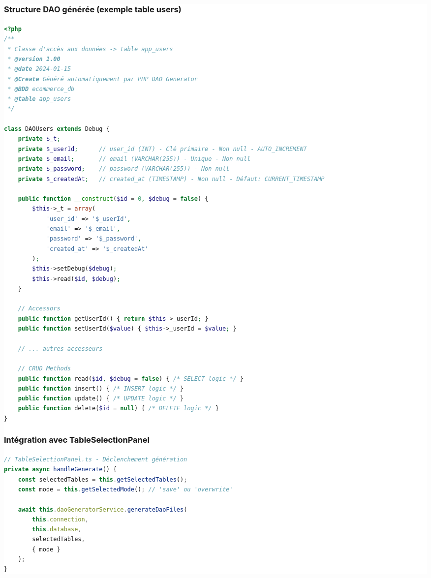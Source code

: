 ### Structure DAO générée (exemple table users)
```php
<?php
/**
 * Classe d'accès aux données -> table app_users
 * @version 1.00
 * @date 2024-01-15
 * @Create Généré automatiquement par PHP DAO Generator
 * @BDD ecommerce_db
 * @table app_users
 */

class DAOUsers extends Debug {
    private $_t;
    private $_userId;      // user_id (INT) - Clé primaire - Non null - AUTO_INCREMENT
    private $_email;       // email (VARCHAR(255)) - Unique - Non null
    private $_password;    // password (VARCHAR(255)) - Non null
    private $_createdAt;   // created_at (TIMESTAMP) - Non null - Défaut: CURRENT_TIMESTAMP

    public function __construct($id = 0, $debug = false) {
        $this->_t = array(
            'user_id' => '$_userId',
            'email' => '$_email',
            'password' => '$_password',
            'created_at' => '$_createdAt'
        );
        $this->setDebug($debug);
        $this->read($id, $debug);
    }

    // Accessors
    public function getUserId() { return $this->_userId; }
    public function setUserId($value) { $this->_userId = $value; }
    
    // ... autres accesseurs
    
    // CRUD Methods  
    public function read($id, $debug = false) { /* SELECT logic */ }
    public function insert() { /* INSERT logic */ }
    public function update() { /* UPDATE logic */ }
    public function delete($id = null) { /* DELETE logic */ }
}
```

### Intégration avec TableSelectionPanel
```typescript
// TableSelectionPanel.ts - Déclenchement génération
private async handleGenerate() {
    const selectedTables = this.getSelectedTables();
    const mode = this.getSelectedMode(); // 'save' ou 'overwrite'
    
    await this.daoGeneratorService.generateDaoFiles(
        this.connection,
        this.database, 
        selectedTables,
        { mode }
    );
}
```